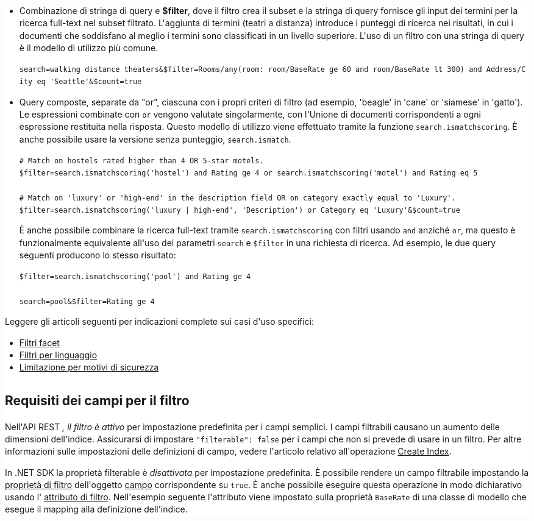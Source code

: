 + Combinazione di stringa di query e **$filter**, dove il filtro crea il subset e la stringa di query fornisce gli input dei termini per la ricerca full-text nel subset filtrato. L'aggiunta di termini (teatri a distanza) introduce i punteggi di ricerca nei risultati, in cui i documenti che soddisfano al meglio i termini sono classificati in un livello superiore. L'uso di un filtro con una stringa di query è il modello di utilizzo più comune.

   ```
  search=walking distance theaters&$filter=Rooms/any(room: room/BaseRate ge 60 and room/BaseRate lt 300) and Address/City eq 'Seattle'&$count=true
   ```

+ Query composte, separate da "or", ciascuna con i propri criteri di filtro (ad esempio, 'beagle' in 'cane' or 'siamese' in 'gatto'). Le espressioni combinate con `or` vengono valutate singolarmente, con l'Unione di documenti corrispondenti a ogni espressione restituita nella risposta. Questo modello di utilizzo viene effettuato tramite la funzione `search.ismatchscoring`. È anche possibile usare la versione senza punteggio, `search.ismatch`.

   ```
   # Match on hostels rated higher than 4 OR 5-star motels.
   $filter=search.ismatchscoring('hostel') and Rating ge 4 or search.ismatchscoring('motel') and Rating eq 5

   # Match on 'luxury' or 'high-end' in the description field OR on category exactly equal to 'Luxury'.
   $filter=search.ismatchscoring('luxury | high-end', 'Description') or Category eq 'Luxury'&$count=true
   ```

  È anche possibile combinare la ricerca full-text tramite `search.ismatchscoring` con filtri usando `and` anziché `or`, ma questo è funzionalmente equivalente all'uso dei parametri `search` e `$filter` in una richiesta di ricerca. Ad esempio, le due query seguenti producono lo stesso risultato:

  ```
  $filter=search.ismatchscoring('pool') and Rating ge 4

  search=pool&$filter=Rating ge 4
  ```

Leggere gli articoli seguenti per indicazioni complete sui casi d'uso specifici:

+ [Filtri facet](search-filters-facets.md)
+ [Filtri per linguaggio](search-filters-language.md)
+ [Limitazione per motivi di sicurezza](search-security-trimming-for-azure-search.md) 

## <a name="field-requirements-for-filtering"></a>Requisiti dei campi per il filtro

Nell'API REST *, il filtro è attivo* per impostazione predefinita per i campi semplici. I campi filtrabili causano un aumento delle dimensioni dell'indice. Assicurarsi di impostare `"filterable": false` per i campi che non si prevede di usare in un filtro. Per altre informazioni sulle impostazioni delle definizioni di campo, vedere l'articolo relativo all'operazione [Create Index](https://docs.microsoft.com/rest/api/searchservice/create-index).

In .NET SDK la proprietà filterable è *disattivata* per impostazione predefinita. È possibile rendere un campo filtrabile impostando la [proprietà di filtro](https://docs.microsoft.com/dotnet/api/microsoft.azure.search.models.field.isfilterable?view=azure-dotnet) dell'oggetto [campo](https://docs.microsoft.com/dotnet/api/microsoft.azure.search.models.field?view=azure-dotnet) corrispondente su `true`. È anche possibile eseguire questa operazione in modo dichiarativo usando l' [attributo di filtro](https://docs.microsoft.com/dotnet/api/microsoft.azure.search.isfilterableattribute). Nell'esempio seguente l'attributo viene impostato sulla proprietà `BaseRate` di una classe di modello che esegue il mapping alla definizione dell'indice.
